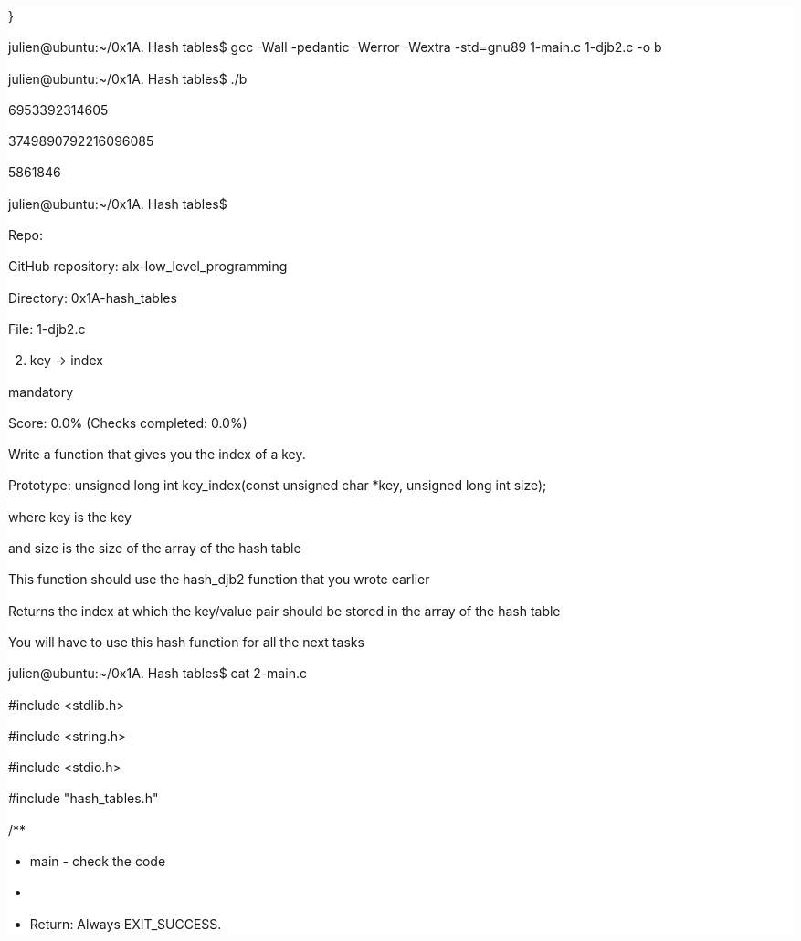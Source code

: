 }

julien@ubuntu:~/0x1A. Hash tables$ gcc -Wall -pedantic -Werror -Wextra -std=gnu89 1-main.c 1-djb2.c -o b

julien@ubuntu:~/0x1A. Hash tables$ ./b 

6953392314605

3749890792216096085

5861846

julien@ubuntu:~/0x1A. Hash tables$ 

Repo:



GitHub repository: alx-low_level_programming

Directory: 0x1A-hash_tables

File: 1-djb2.c

    

2. key -> index

mandatory

Score: 0.0% (Checks completed: 0.0%)

Write a function that gives you the index of a key.



Prototype: unsigned long int key_index(const unsigned char *key, unsigned long int size);

where key is the key

and size is the size of the array of the hash table

This function should use the hash_djb2 function that you wrote earlier

Returns the index at which the key/value pair should be stored in the array of the hash table

You will have to use this hash function for all the next tasks

julien@ubuntu:~/0x1A. Hash tables$ cat 2-main.c 

#include <stdlib.h>

#include <string.h>

#include <stdio.h>

#include "hash_tables.h"



/**

 * main - check the code

 *

 * Return: Always EXIT_SUCCESS.

